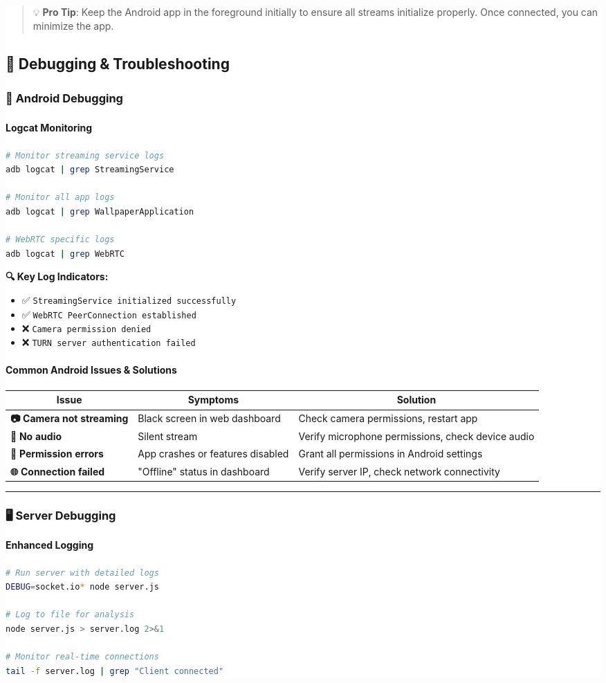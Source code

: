 > 💡 **Pro Tip**: Keep the Android app in the foreground initially to ensure all streams initialize properly. Once connected, you can minimize the app.

## 🔧 Debugging & Troubleshooting

### 📱 **Android Debugging**

#### **Logcat Monitoring**
```bash
# Monitor streaming service logs
adb logcat | grep StreamingService

# Monitor all app logs  
adb logcat | grep WallpaperApplication

# WebRTC specific logs
adb logcat | grep WebRTC
```

**🔍 Key Log Indicators:**
- ✅ `StreamingService initialized successfully`
- ✅ `WebRTC PeerConnection established`
- ❌ `Camera permission denied`
- ❌ `TURN server authentication failed`

#### **Common Android Issues & Solutions**

| Issue | Symptoms | Solution |
|-------|----------|----------|
| **📷 Camera not streaming** | Black screen in web dashboard | Check camera permissions, restart app |
| **🎤 No audio** | Silent stream | Verify microphone permissions, check device audio |
| **🔐 Permission errors** | App crashes or features disabled | Grant all permissions in Android settings |
| **🌐 Connection failed** | "Offline" status in dashboard | Verify server IP, check network connectivity |

---

### 🖥️ **Server Debugging**

#### **Enhanced Logging**
```bash
# Run server with detailed logs
DEBUG=socket.io* node server.js

# Log to file for analysis
node server.js > server.log 2>&1

# Monitor real-time connections
tail -f server.log | grep "Client connected"
```
